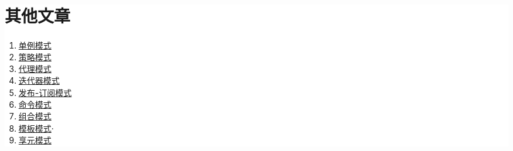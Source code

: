 
# 其他文章

1. [单例模式](/1.单例模式/readme.md)
2. [策略模式](/2.策略模式/readme.md)
3. [代理模式](/3.代理模式/readme.md)
4. [迭代器模式](/4.迭代器模式/readme.md)
5. [发布-订阅模式](/5.发布-订阅模式/readme.md)
6. [命令模式](/6.命令模式/readme.md)
7. [组合模式](/7.组合模式/readme.md)
8. [模板模式](/8.模板模式/readme.md)·
9. [享元模式](9.享元模式/readme.md)